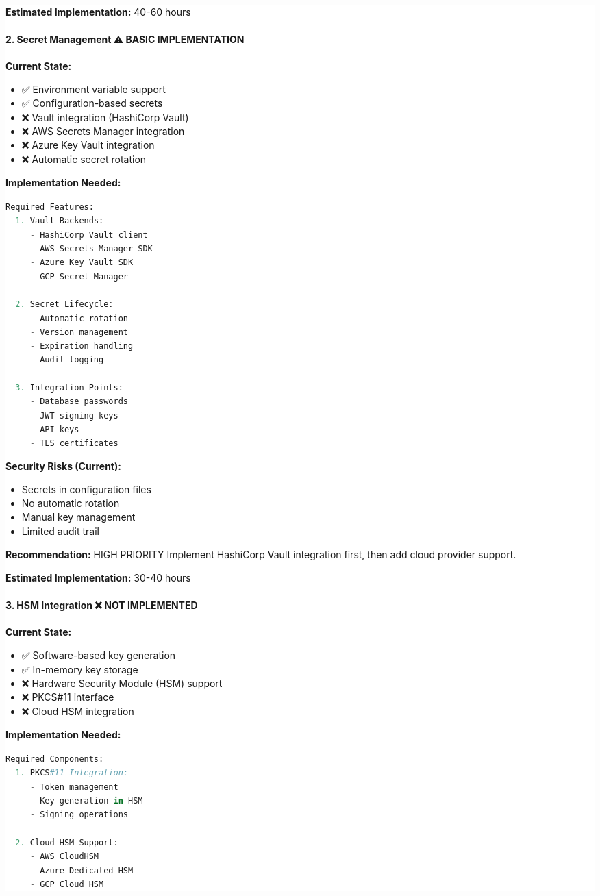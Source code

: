 **Estimated Implementation:** 40-60 hours

#### 2. Secret Management ⚠️ BASIC IMPLEMENTATION

**Current State:**
- ✅ Environment variable support
- ✅ Configuration-based secrets
- ❌ Vault integration (HashiCorp Vault)
- ❌ AWS Secrets Manager integration
- ❌ Azure Key Vault integration
- ❌ Automatic secret rotation

**Implementation Needed:**
```python
Required Features:
  1. Vault Backends:
     - HashiCorp Vault client
     - AWS Secrets Manager SDK
     - Azure Key Vault SDK
     - GCP Secret Manager

  2. Secret Lifecycle:
     - Automatic rotation
     - Version management
     - Expiration handling
     - Audit logging

  3. Integration Points:
     - Database passwords
     - JWT signing keys
     - API keys
     - TLS certificates
```

**Security Risks (Current):**
- Secrets in configuration files
- No automatic rotation
- Manual key management
- Limited audit trail

**Recommendation:** HIGH PRIORITY
Implement HashiCorp Vault integration first, then add cloud provider support.

**Estimated Implementation:** 30-40 hours

#### 3. HSM Integration ❌ NOT IMPLEMENTED

**Current State:**
- ✅ Software-based key generation
- ✅ In-memory key storage
- ❌ Hardware Security Module (HSM) support
- ❌ PKCS#11 interface
- ❌ Cloud HSM integration

**Implementation Needed:**
```python
Required Components:
  1. PKCS#11 Integration:
     - Token management
     - Key generation in HSM
     - Signing operations

  2. Cloud HSM Support:
     - AWS CloudHSM
     - Azure Dedicated HSM
     - GCP Cloud HSM

```